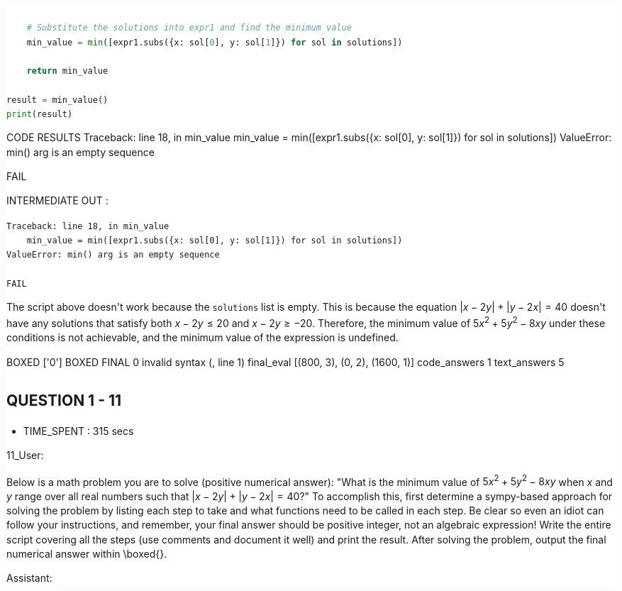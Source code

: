 ```python

    # Substitute the solutions into expr1 and find the minimum value
    min_value = min([expr1.subs({x: sol[0], y: sol[1]}) for sol in solutions])

    return min_value

result = min_value()
print(result)
```

CODE RESULTS Traceback: line 18, in min_value
    min_value = min([expr1.subs({x: sol[0], y: sol[1]}) for sol in solutions])
ValueError: min() arg is an empty sequence

FAIL


INTERMEDIATE OUT :
```output
Traceback: line 18, in min_value
    min_value = min([expr1.subs({x: sol[0], y: sol[1]}) for sol in solutions])
ValueError: min() arg is an empty sequence

FAIL

```
The script above doesn't work because the `solutions` list is empty. This is because the equation $|x-2y| + |y-2x| = 40$ doesn't have any solutions that satisfy both $x-2y \leq 20$ and $x-2y \geq -20$. Therefore, the minimum value of $5x^2 + 5y^2 - 8xy$ under these conditions is not achievable, and the minimum value of the expression is undefined.

BOXED ['0']
BOXED FINAL 0
invalid syntax (<string>, line 1) final_eval
[(800, 3), (0, 2), (1600, 1)]
code_answers 1 text_answers 5



## QUESTION 1 - 11 
- TIME_SPENT : 315 secs

11_User:

Below is a math problem you are to solve (positive numerical answer):
"What is the minimum value of $5x^2+5y^2-8xy$ when $x$ and $y$ range over all real numbers such that $|x-2y| + |y-2x| = 40$?"
To accomplish this, first determine a sympy-based approach for solving the problem by listing each step to take and what functions need to be called in each step. Be clear so even an idiot can follow your instructions, and remember, your final answer should be positive integer, not an algebraic expression!
Write the entire script covering all the steps (use comments and document it well) and print the result. After solving the problem, output the final numerical answer within \boxed{}.

Assistant: 

